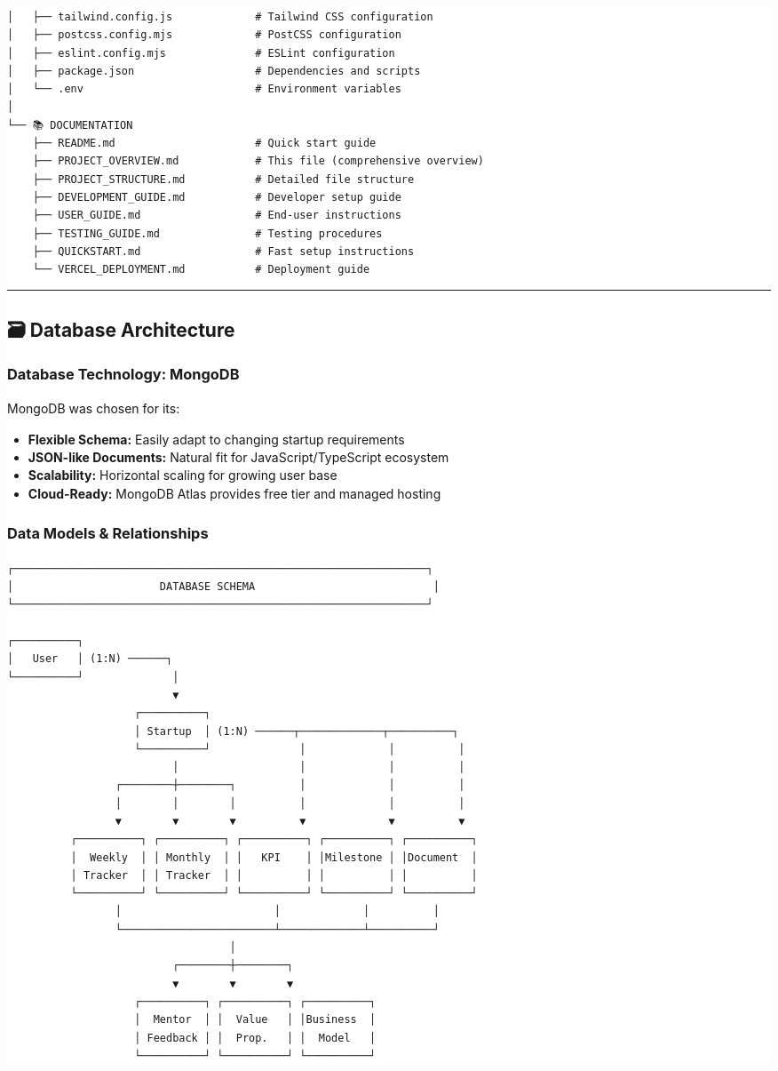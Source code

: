 ```
│   ├── tailwind.config.js             # Tailwind CSS configuration
│   ├── postcss.config.mjs             # PostCSS configuration
│   ├── eslint.config.mjs              # ESLint configuration
│   ├── package.json                   # Dependencies and scripts
│   └── .env                           # Environment variables
│
└── 📚 DOCUMENTATION
    ├── README.md                      # Quick start guide
    ├── PROJECT_OVERVIEW.md            # This file (comprehensive overview)
    ├── PROJECT_STRUCTURE.md           # Detailed file structure
    ├── DEVELOPMENT_GUIDE.md           # Developer setup guide
    ├── USER_GUIDE.md                  # End-user instructions
    ├── TESTING_GUIDE.md               # Testing procedures
    ├── QUICKSTART.md                  # Fast setup instructions
    └── VERCEL_DEPLOYMENT.md           # Deployment guide
```

---

## 🗃️ Database Architecture

### Database Technology: **MongoDB**

MongoDB was chosen for its:
- **Flexible Schema:** Easily adapt to changing startup requirements
- **JSON-like Documents:** Natural fit for JavaScript/TypeScript ecosystem
- **Scalability:** Horizontal scaling for growing user base
- **Cloud-Ready:** MongoDB Atlas provides free tier and managed hosting

### Data Models & Relationships

```
┌─────────────────────────────────────────────────────────────────┐
│                       DATABASE SCHEMA                            │
└─────────────────────────────────────────────────────────────────┘

┌──────────┐
│   User   │ (1:N) ──────┐
└──────────┘              │
                          ▼
                    ┌──────────┐
                    │ Startup  │ (1:N) ──────┬─────────────┬──────────┐
                    └──────────┘              │             │          │
                          │                   │             │          │
                 ┌────────┼────────┐          │             │          │
                 │        │        │          │             │          │
                 ▼        ▼        ▼          ▼             ▼          ▼
          ┌──────────┐ ┌──────────┐ ┌──────────┐ ┌──────────┐ ┌──────────┐
          │  Weekly  │ │ Monthly  │ │   KPI    │ │Milestone │ │Document  │
          │ Tracker  │ │ Tracker  │ │          │ │          │ │          │
          └──────────┘ └──────────┘ └──────────┘ └──────────┘ └──────────┘
                 │                        │             │          │
                 └────────────────────────┴─────────────┴──────────┘
                                   │
                          ┌────────┼────────┐
                          ▼        ▼        ▼
                    ┌──────────┐ ┌──────────┐ ┌──────────┐
                    │  Mentor  │ │  Value   │ │Business  │
                    │ Feedback │ │  Prop.   │ │  Model   │
                    └──────────┘ └──────────┘ └──────────┘
```
